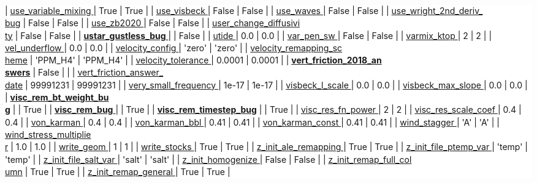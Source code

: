 | [use_variable_mixing      ](https://github.com/mom-ocean/MOM6/search?q=use_variable_mixing) |            True |            True |
| [use_visbeck              ](https://github.com/mom-ocean/MOM6/search?q=use_visbeck) |           False |           False |
| [use_waves                ](https://github.com/mom-ocean/MOM6/search?q=use_waves) |           False |           False |
| [use_wright_2nd_deriv_<br>bug](https://github.com/mom-ocean/MOM6/search?q=use_wright_2nd_deriv_bug) |        False |           False |
| [use_zb2020               ](https://github.com/mom-ocean/MOM6/search?q=use_zb2020) |           False |           False |
| [user_change_diffusivi<br>ty](https://github.com/mom-ocean/MOM6/search?q=user_change_diffusivity) |         False |           False |
| [**ustar_gustless_bug**   ](https://github.com/mom-ocean/MOM6/search?q=ustar_gustless_bug) |                 |           False |
| [utide                    ](https://github.com/mom-ocean/MOM6/search?q=utide) |             0.0 |             0.0 |
| [var_pen_sw               ](https://github.com/mom-ocean/MOM6/search?q=var_pen_sw) |           False |           False |
| [varmix_ktop              ](https://github.com/mom-ocean/MOM6/search?q=varmix_ktop) |               2 |               2 |
| [vel_underflow            ](https://github.com/mom-ocean/MOM6/search?q=vel_underflow) |             0.0 |             0.0 |
| [velocity_config          ](https://github.com/mom-ocean/MOM6/search?q=velocity_config) |          'zero' |          'zero' |
| [velocity_remapping_sc<br>heme](https://github.com/mom-ocean/MOM6/search?q=velocity_remapping_scheme) |    'PPM_H4' |        'PPM_H4' |
| [velocity_tolerance       ](https://github.com/mom-ocean/MOM6/search?q=velocity_tolerance) |          0.0001 |          0.0001 |
| [**vert_friction_2018_an<br>swers**](https://github.com/mom-ocean/MOM6/search?q=vert_friction_2018_answers) |  False |                 |
| [vert_friction_answer_<br>date](https://github.com/mom-ocean/MOM6/search?q=vert_friction_answer_date) |    99991231 |        99991231 |
| [very_small_frequency     ](https://github.com/mom-ocean/MOM6/search?q=very_small_frequency) |           1e-17 |           1e-17 |
| [visbeck_l_scale          ](https://github.com/mom-ocean/MOM6/search?q=visbeck_l_scale) |             0.0 |             0.0 |
| [visbeck_max_slope        ](https://github.com/mom-ocean/MOM6/search?q=visbeck_max_slope) |             0.0 |             0.0 |
| [**visc_rem_bt_weight_bu<br>g**](https://github.com/mom-ocean/MOM6/search?q=visc_rem_bt_weight_bug) |            |            True |
| [**visc_rem_bug**         ](https://github.com/mom-ocean/MOM6/search?q=visc_rem_bug) |                 |            True |
| [**visc_rem_timestep_bug**](https://github.com/mom-ocean/MOM6/search?q=visc_rem_timestep_bug) |                 |            True |
| [visc_res_fn_power        ](https://github.com/mom-ocean/MOM6/search?q=visc_res_fn_power) |               2 |               2 |
| [visc_res_scale_coef      ](https://github.com/mom-ocean/MOM6/search?q=visc_res_scale_coef) |             0.4 |             0.4 |
| [von_karman               ](https://github.com/mom-ocean/MOM6/search?q=von_karman) |             0.4 |             0.4 |
| [von_karman_bbl           ](https://github.com/mom-ocean/MOM6/search?q=von_karman_bbl) |            0.41 |            0.41 |
| [von_karman_const         ](https://github.com/mom-ocean/MOM6/search?q=von_karman_const) |            0.41 |            0.41 |
| [wind_stagger             ](https://github.com/mom-ocean/MOM6/search?q=wind_stagger) |             'A' |             'A' |
| [wind_stress_multiplie<br>r](https://github.com/mom-ocean/MOM6/search?q=wind_stress_multiplier) |            1.0 |             1.0 |
| [write_geom               ](https://github.com/mom-ocean/MOM6/search?q=write_geom) |               1 |               1 |
| [write_stocks             ](https://github.com/mom-ocean/MOM6/search?q=write_stocks) |            True |            True |
| [z_init_ale_remapping     ](https://github.com/mom-ocean/MOM6/search?q=z_init_ale_remapping) |            True |            True |
| [z_init_file_ptemp_var    ](https://github.com/mom-ocean/MOM6/search?q=z_init_file_ptemp_var) |          'temp' |          'temp' |
| [z_init_file_salt_var     ](https://github.com/mom-ocean/MOM6/search?q=z_init_file_salt_var) |          'salt' |          'salt' |
| [z_init_homogenize        ](https://github.com/mom-ocean/MOM6/search?q=z_init_homogenize) |           False |           False |
| [z_init_remap_full_col<br>umn](https://github.com/mom-ocean/MOM6/search?q=z_init_remap_full_column) |         True |            True |
| [z_init_remap_general     ](https://github.com/mom-ocean/MOM6/search?q=z_init_remap_general) |            True |            True |